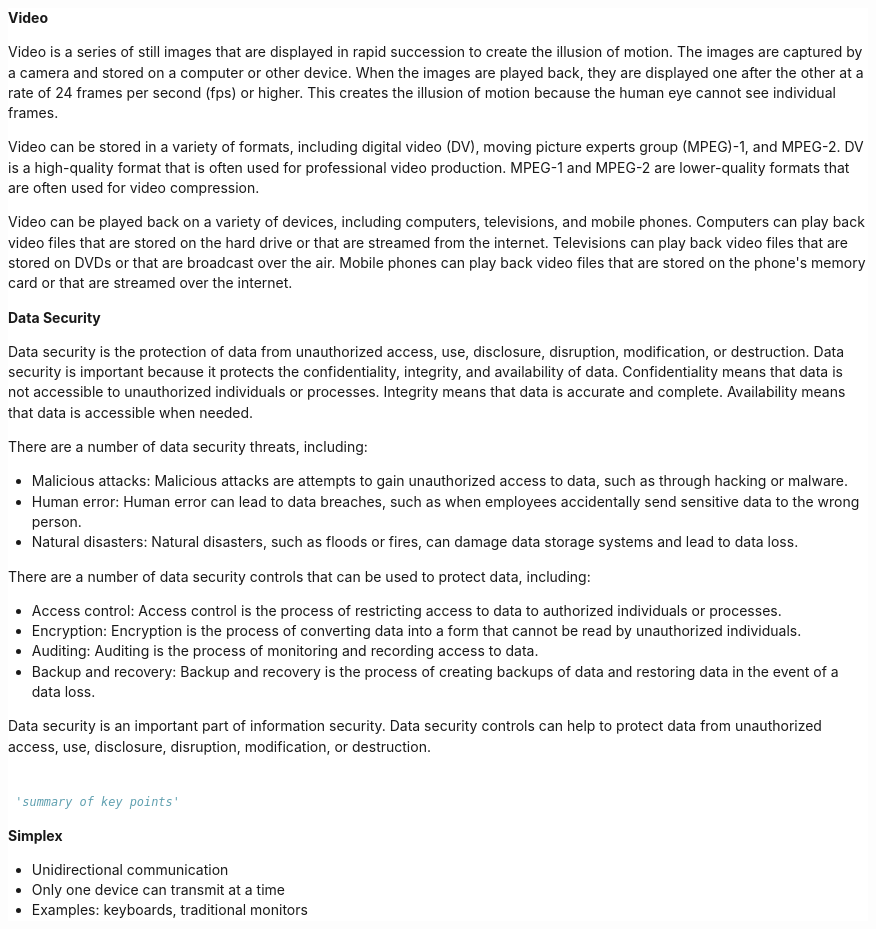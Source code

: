 **Video**

Video is a series of still images that are displayed in rapid succession to create the illusion of motion. The images are captured by a camera and stored on a computer or other device. When the images are played back, they are displayed one after the other at a rate of 24 frames per second (fps) or higher. This creates the illusion of motion because the human eye cannot see individual frames.

Video can be stored in a variety of formats, including digital video (DV), moving picture experts group (MPEG)-1, and MPEG-2. DV is a high-quality format that is often used for professional video production. MPEG-1 and MPEG-2 are lower-quality formats that are often used for video compression.

Video can be played back on a variety of devices, including computers, televisions, and mobile phones. Computers can play back video files that are stored on the hard drive or that are streamed from the internet. Televisions can play back video files that are stored on DVDs or that are broadcast over the air. Mobile phones can play back video files that are stored on the phone's memory card or that are streamed over the internet.

**Data Security**

Data security is the protection of data from unauthorized access, use, disclosure, disruption, modification, or destruction. Data security is important because it protects the confidentiality, integrity, and availability of data. Confidentiality means that data is not accessible to unauthorized individuals or processes. Integrity means that data is accurate and complete. Availability means that data is accessible when needed.

There are a number of data security threats, including:

* Malicious attacks: Malicious attacks are attempts to gain unauthorized access to data, such as through hacking or malware.
* Human error: Human error can lead to data breaches, such as when employees accidentally send sensitive data to the wrong person.
* Natural disasters: Natural disasters, such as floods or fires, can damage data storage systems and lead to data loss.

There are a number of data security controls that can be used to protect data, including:

* Access control: Access control is the process of restricting access to data to authorized individuals or processes.
* Encryption: Encryption is the process of converting data into a form that cannot be read by unauthorized individuals.
* Auditing: Auditing is the process of monitoring and recording access to data.
* Backup and recovery: Backup and recovery is the process of creating backups of data and restoring data in the event of a data loss.

Data security is an important part of information security. Data security controls can help to protect data from unauthorized access, use, disclosure, disruption, modification, or destruction. 

```python

 'summary of key points'

```

**Simplex**

* Unidirectional communication
* Only one device can transmit at a time
* Examples: keyboards, traditional monitors
